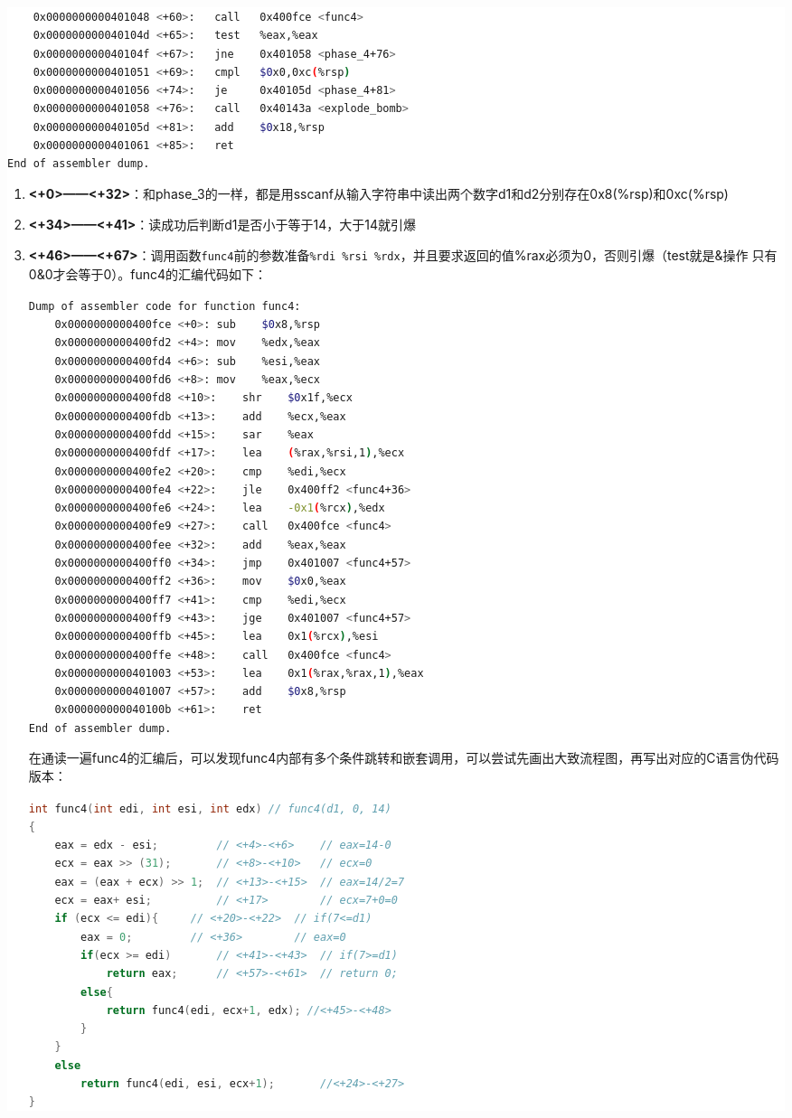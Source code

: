 ```bash
    0x0000000000401048 <+60>:	call   0x400fce <func4>
    0x000000000040104d <+65>:	test   %eax,%eax
    0x000000000040104f <+67>:	jne    0x401058 <phase_4+76>
    0x0000000000401051 <+69>:	cmpl   $0x0,0xc(%rsp)
    0x0000000000401056 <+74>:	je     0x40105d <phase_4+81>
    0x0000000000401058 <+76>:	call   0x40143a <explode_bomb>
    0x000000000040105d <+81>:	add    $0x18,%rsp
    0x0000000000401061 <+85>:	ret    
End of assembler dump.
```

1. **<+0>——<+32>**：和phase_3的一样，都是用sscanf从输入字符串中读出两个数字d1和d2分别存在0x8(%rsp)和0xc(%rsp)

2. **<+34>——<+41>**：读成功后判断d1是否小于等于14，大于14就引爆

3. **<+46>——<+67>**：调用函数`func4`前的参数准备`%rdi %rsi %rdx`，并且要求返回的值%rax必须为0，否则引爆（test就是&操作 只有0&0才会等于0）。func4的汇编代码如下：

   ```bash
   Dump of assembler code for function func4:
       0x0000000000400fce <+0>:	sub    $0x8,%rsp
       0x0000000000400fd2 <+4>:	mov    %edx,%eax
       0x0000000000400fd4 <+6>:	sub    %esi,%eax
       0x0000000000400fd6 <+8>:	mov    %eax,%ecx
       0x0000000000400fd8 <+10>:	shr    $0x1f,%ecx
       0x0000000000400fdb <+13>:	add    %ecx,%eax
       0x0000000000400fdd <+15>:	sar    %eax
       0x0000000000400fdf <+17>:	lea    (%rax,%rsi,1),%ecx
       0x0000000000400fe2 <+20>:	cmp    %edi,%ecx
       0x0000000000400fe4 <+22>:	jle    0x400ff2 <func4+36>
       0x0000000000400fe6 <+24>:	lea    -0x1(%rcx),%edx
       0x0000000000400fe9 <+27>:	call   0x400fce <func4>
       0x0000000000400fee <+32>:	add    %eax,%eax
       0x0000000000400ff0 <+34>:	jmp    0x401007 <func4+57>
       0x0000000000400ff2 <+36>:	mov    $0x0,%eax
       0x0000000000400ff7 <+41>:	cmp    %edi,%ecx
       0x0000000000400ff9 <+43>:	jge    0x401007 <func4+57>
       0x0000000000400ffb <+45>:	lea    0x1(%rcx),%esi
       0x0000000000400ffe <+48>:	call   0x400fce <func4>
       0x0000000000401003 <+53>:	lea    0x1(%rax,%rax,1),%eax
       0x0000000000401007 <+57>:	add    $0x8,%rsp
       0x000000000040100b <+61>:	ret    
   End of assembler dump.
   ```

   在通读一遍func4的汇编后，可以发现func4内部有多个条件跳转和嵌套调用，可以尝试先画出大致流程图，再写出对应的C语言伪代码版本：

   ```c
   int func4(int edi, int esi, int edx) // func4(d1, 0, 14)
   {
       eax = edx - esi; 		// <+4>-<+6>	// eax=14-0
       ecx = eax >> (31);		// <+8>-<+10>	// ecx=0 
       eax = (eax + ecx) >> 1;	// <+13>-<+15>  // eax=14/2=7
       ecx = eax+ esi;			// <+17>		// ecx=7+0=0
       if (ecx <= edi){		// <+20>-<+22>	// if(7<=d1)
           eax = 0;			// <+36>		// eax=0
           if(ecx >= edi)		// <+41>-<+43>	// if(7>=d1)
               return eax;		// <+57>-<+61>	// return 0;
           else{
               return func4(edi, ecx+1, edx); //<+45>-<+48>
           }
       }
       else
           return func4(edi, esi, ecx+1);	  	//<+24>-<+27>
   }
   ```
